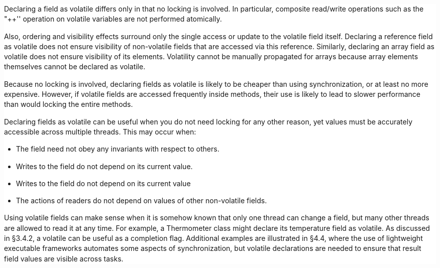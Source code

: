 Declaring a field as volatile differs only in that no locking is involved. In particular, composite read/write operations such as the "++'' operation on volatile variables are not performed atomically.

Also, ordering and visibility effects surround only the single access or update to the volatile field itself. Declaring a reference field as volatile does not ensure visibility of non-volatile fields that are accessed via this reference. Similarly, declaring an array field as volatile does not ensure visibility of its elements. Volatility cannot be manually propagated for arrays because array elements themselves cannot be declared as volatile.

Because no locking is involved, declaring fields as volatile is likely to be cheaper than using synchronization, or at least no more expensive. However, if volatile fields are accessed frequently inside methods, their use is likely to lead to slower performance than would locking the entire methods.

Declaring fields as volatile can be useful when you do not need locking for any other reason, yet values must be accurately accessible across multiple threads. This may occur when:

- The field need not obey any invariants with respect to others.

- Writes to the field do not depend on its current value.

- Writes to the field do not depend on its current value

- The actions of readers do not depend on values of other non-volatile fields.

Using volatile fields can make sense when it is somehow known that only one thread can change a field, but many other threads are allowed to read it at any time. For example, a Thermometer class might declare its temperature field as volatile. As discussed in §3.4.2, a volatile can be useful as a completion flag. Additional examples are illustrated in §4.4, where the use of lightweight executable frameworks automates some aspects of synchronization, but volatile declarations are needed to ensure that result field values are visible across tasks.